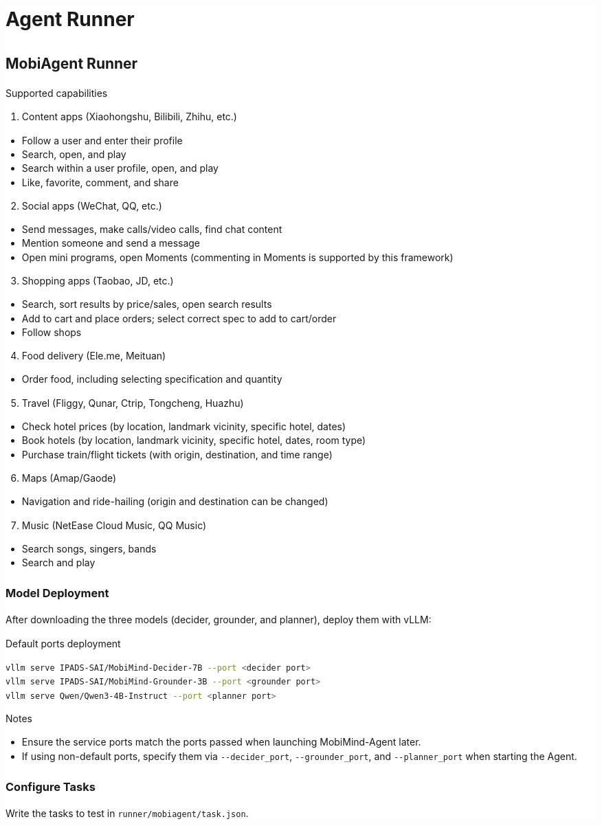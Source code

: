 # Agent Runner

## MobiAgent Runner

Supported capabilities

1. Content apps (Xiaohongshu, Bilibili, Zhihu, etc.)
- Follow a user and enter their profile
- Search, open, and play
- Search within a user profile, open, and play
- Like, favorite, comment, and share

2. Social apps (WeChat, QQ, etc.)
- Send messages, make calls/video calls, find chat content
- Mention someone and send a message
- Open mini programs, open Moments (commenting in Moments is supported by this framework)

3. Shopping apps (Taobao, JD, etc.)
- Search, sort results by price/sales, open search results
- Add to cart and place orders; select correct spec to add to cart/order
- Follow shops

4. Food delivery (Ele.me, Meituan)
- Order food, including selecting specification and quantity

5. Travel (Fliggy, Qunar, Ctrip, Tongcheng, Huazhu)
- Check hotel prices (by location, landmark vicinity, specific hotel, dates)
- Book hotels (by location, landmark vicinity, specific hotel, dates, room type)
- Purchase train/flight tickets (with origin, destination, and time range)

6. Maps (Amap/Gaode)
- Navigation and ride-hailing (origin and destination can be changed)

7. Music (NetEase Cloud Music, QQ Music)
- Search songs, singers, bands
- Search and play

### Model Deployment
After downloading the three models (decider, grounder, and planner), deploy them with vLLM:

Default ports deployment

```bash
vllm serve IPADS-SAI/MobiMind-Decider-7B --port <decider port>
vllm serve IPADS-SAI/MobiMind-Grounder-3B --port <grounder port>
vllm serve Qwen/Qwen3-4B-Instruct --port <planner port>
```

Notes
- Ensure the service ports match the ports passed when launching MobiMind-Agent later.
- If using non-default ports, specify them via `--decider_port`, `--grounder_port`, and `--planner_port` when starting the Agent.

### Configure Tasks
Write the tasks to test in `runner/mobiagent/task.json`.
